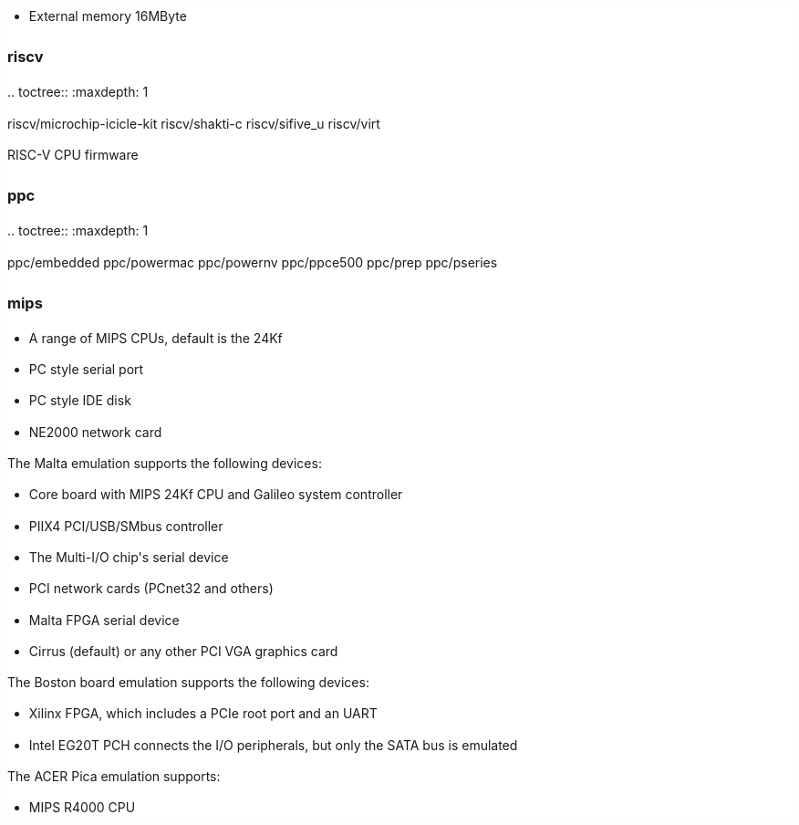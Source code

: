 -  External memory 16MByte

### riscv

.. toctree::
   :maxdepth: 1

   riscv/microchip-icicle-kit
   riscv/shakti-c
   riscv/sifive_u
   riscv/virt

RISC-V CPU firmware

### ppc
.. toctree::
   :maxdepth: 1

   ppc/embedded
   ppc/powermac
   ppc/powernv
   ppc/ppce500
   ppc/prep
   ppc/pseries

### mips

-  A range of MIPS CPUs, default is the 24Kf

-  PC style serial port

-  PC style IDE disk

-  NE2000 network card

The Malta emulation supports the following devices:

-  Core board with MIPS 24Kf CPU and Galileo system controller

-  PIIX4 PCI/USB/SMbus controller

-  The Multi-I/O chip's serial device

-  PCI network cards (PCnet32 and others)

-  Malta FPGA serial device

-  Cirrus (default) or any other PCI VGA graphics card

The Boston board emulation supports the following devices:

-  Xilinx FPGA, which includes a PCIe root port and an UART

-  Intel EG20T PCH connects the I/O peripherals, but only the SATA bus
   is emulated

The ACER Pica emulation supports:

-  MIPS R4000 CPU
